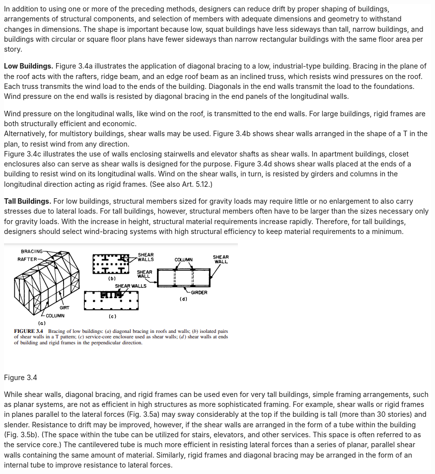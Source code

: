 In addition to using one or more of the preceding methods, designers can reduce drift by proper shaping of buildings, arrangements of structural components, and selection of members with adequate dimensions and geometry to withstand changes in dimensions. The shape is important because low, squat buildings have less sideways than tall, narrow buildings, and buildings with circular or square floor plans have fewer sideways than narrow rectangular buildings with the same floor area per story.

**Low Buildings.** Figure 3.4a illustrates the application of diagonal bracing to a low, industrial-type building. Bracing in the plane of the roof acts with the rafters, ridge beam, and an edge roof beam as an inclined truss, which resists wind pressures on the roof. Each truss transmits the wind load to the ends of the building. Diagonals in the end walls transmit the load to the foundations. Wind pressure on the end walls is resisted by diagonal bracing in the end panels of the longitudinal walls.

Wind pressure on the longitudinal walls, like wind on the roof, is transmitted to the end walls. For large buildings, rigid frames are both structurally efficient and economic.  
Alternatively, for multistory buildings, shear walls may be used. Figure 3.4b shows shear walls arranged in the shape of a T in the plan, to resist wind from any direction.  
Figure 3.4c illustrates the use of walls enclosing stairwells and elevator shafts as shear walls. In apartment buildings, closet enclosures also can serve as shear walls is designed for the purpose. Figure 3.4d shows shear walls placed at the ends of a building to resist wind on its longitudinal walls. Wind on the shear walls, in turn, is resisted by girders and columns in the longitudinal direction acting as rigid frames. (See also Art. 5.12.)

**Tall Buildings.** For low buildings, structural members sized for gravity loads may require little or no enlargement to also carry stresses due to lateral loads. For tall buildings, however, structural members often have to be larger than the sizes necessary only for gravity loads. With the increase in height, structural material requirements increase rapidly. Therefore, for tall buildings, designers should select wind-bracing systems with high structural efficiency to keep material requirements to a minimum.

![](images/Screenshot-from-2022-11-03-14-11-54.png)

Figure 3.4

While shear walls, diagonal bracing, and rigid frames can be used even for very tall buildings, simple framing arrangements, such as planar systems, are not as efficient in high structures as more sophisticated framing. For example, shear walls or rigid frames in planes parallel to the lateral forces (Fig. 3.5a) may sway considerably at the top if the building is tall (more than 30 stories) and slender. Resistance to drift may be improved, however, if the shear walls are arranged in the form of a tube within the building (Fig. 3.5b). (The space within the tube can be utilized for stairs, elevators, and other services. This space is often referred to as the service core.) The cantilevered tube is much more efficient in resisting lateral forces than a series of planar, parallel shear walls containing the same amount of material. Similarly, rigid frames and diagonal bracing may be arranged in the form of an internal tube to improve resistance to lateral forces.
